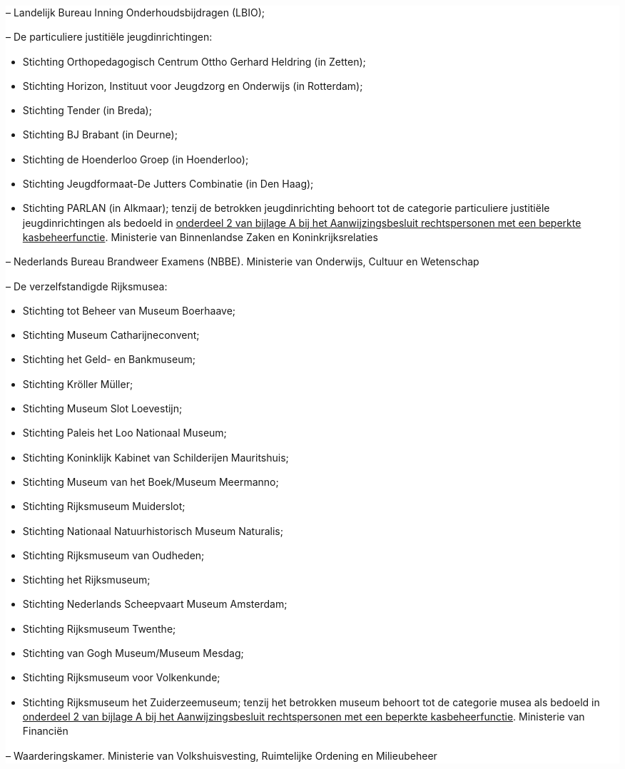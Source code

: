 – Landelijk Bureau Inning Onderhoudsbijdragen (LBIO);  

– De particuliere justitiële jeugdinrichtingen: 

* Stichting Orthopedagogisch Centrum Ottho Gerhard Heldring (in Zetten);  

* Stichting Horizon, Instituut voor Jeugdzorg en Onderwijs (in Rotterdam);  

* Stichting Tender (in Breda);  

* Stichting BJ Brabant (in Deurne);  

* Stichting de Hoenderloo Groep (in Hoenderloo);  

* Stichting Jeugdformaat-De Jutters Combinatie (in Den Haag);  

* Stichting PARLAN (in Alkmaar);   tenzij de betrokken jeugdinrichting behoort tot de categorie particuliere justitiële jeugdinrichtingen als bedoeld in [onderdeel 2 van bijlage A bij het Aanwijzingsbesluit rechtspersonen met een beperkte kasbeheerfunctie](../../../../../../../../../AMvB/aanwijzingsbesluit/rechtspersonen/met/een/beperkte/kasbeheerfunctie/BWBR0017117/README.md).   Ministerie van Binnenlandse Zaken en Koninkrijksrelaties 

– Nederlands Bureau Brandweer Examens (NBBE).   Ministerie van Onderwijs, Cultuur en Wetenschap 

– De verzelfstandigde Rijksmusea: 

* Stichting tot Beheer van Museum Boerhaave;  

* Stichting Museum Catharijneconvent;  

* Stichting het Geld- en Bankmuseum;  

* Stichting Kröller Müller;  

* Stichting Museum Slot Loevestijn;  

* Stichting Paleis het Loo Nationaal Museum;  

* Stichting Koninklijk Kabinet van Schilderijen Mauritshuis;  

* Stichting Museum van het Boek/Museum Meermanno;  

* Stichting Rijksmuseum Muiderslot;  

* Stichting Nationaal Natuurhistorisch Museum Naturalis;  

* Stichting Rijksmuseum van Oudheden;  

* Stichting het Rijksmuseum;  

* Stichting Nederlands Scheepvaart Museum Amsterdam;  

* Stichting Rijksmuseum Twenthe;  

* Stichting van Gogh Museum/Museum Mesdag;  

* Stichting Rijksmuseum voor Volkenkunde;  

* Stichting Rijksmuseum het Zuiderzeemuseum;   tenzij het betrokken museum behoort tot de categorie musea als bedoeld in [onderdeel 2 van bijlage A bij het Aanwijzingsbesluit rechtspersonen met een beperkte kasbeheerfunctie](../../../../../../../../../AMvB/aanwijzingsbesluit/rechtspersonen/met/een/beperkte/kasbeheerfunctie/BWBR0017117/README.md).   Ministerie van Financiën 

– Waarderingskamer.   Ministerie van Volkshuisvesting, Ruimtelijke Ordening en Milieubeheer 
